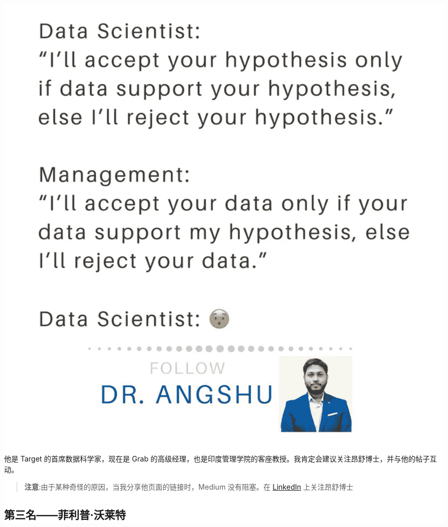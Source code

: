 ![](img/6a535f7b8b6a62d4426ec90ed7f24a56.png)

他是 Target 的首席数据科学家，现在是 Grab 的高级经理，也是印度管理学院的客座教授。我肯定会建议关注昂舒博士，并与他的帖子互动。

> **注意**:由于某种奇怪的原因，当我分享他页面的链接时，Medium 没有阻塞。在 [LinkedIn](https://www.linkedin.com/in/drangshu/) 上关注昂舒博士

## 第三名——菲利普·沃莱特
